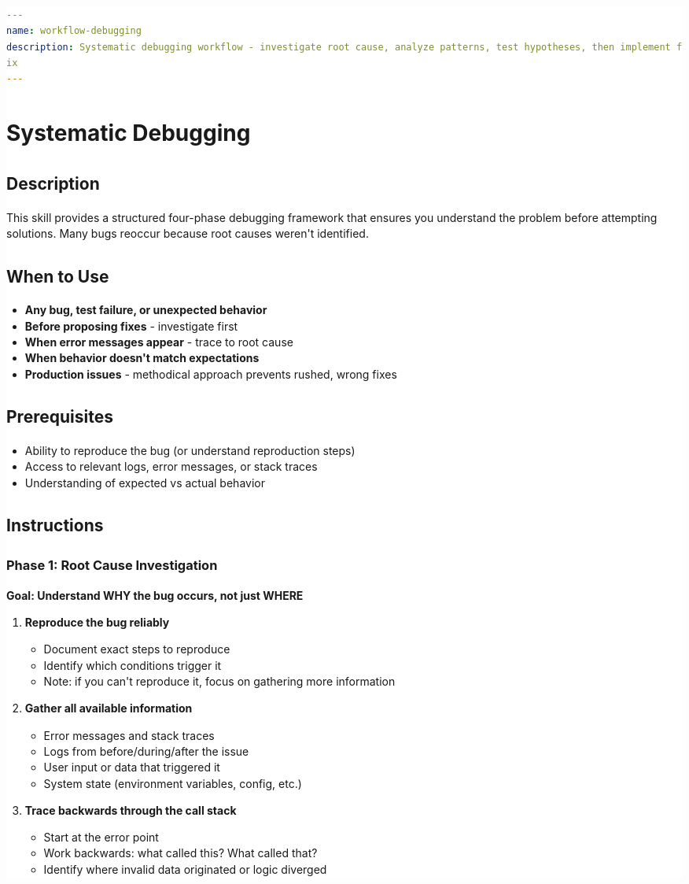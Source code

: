 ```yaml
---
name: workflow-debugging
description: Systematic debugging workflow - investigate root cause, analyze patterns, test hypotheses, then implement fix
---
```


# Systematic Debugging

## Description

This skill provides a structured four-phase debugging framework that ensures you understand the problem before attempting solutions. Many bugs reoccur because root causes weren't identified.

## When to Use

- **Any bug, test failure, or unexpected behavior**
- **Before proposing fixes** - investigate first
- **When error messages appear** - trace to root cause
- **When behavior doesn't match expectations**
- **Production issues** - methodical approach prevents rushed, wrong fixes

## Prerequisites

- Ability to reproduce the bug (or understand reproduction steps)
- Access to relevant logs, error messages, or stack traces
- Understanding of expected vs actual behavior

## Instructions

### Phase 1: Root Cause Investigation

**Goal: Understand WHY the bug occurs, not just WHERE**

1. **Reproduce the bug reliably**
   - Document exact steps to reproduce
   - Identify which conditions trigger it
   - Note: if you can't reproduce it, focus on gathering more information

2. **Gather all available information**
   - Error messages and stack traces
   - Logs from before/during/after the issue
   - User input or data that triggered it
   - System state (environment variables, config, etc.)

3. **Trace backwards through the call stack**
   - Start at the error point
   - Work backwards: what called this? What called that?
   - Identify where invalid data originated or logic diverged

